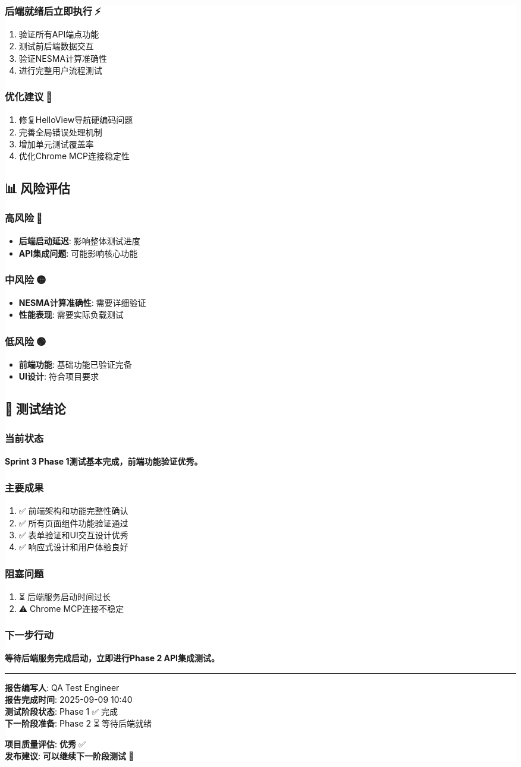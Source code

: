 ### 后端就绪后立即执行 ⚡
1. 验证所有API端点功能
2. 测试前后端数据交互
3. 验证NESMA计算准确性
4. 进行完整用户流程测试

### 优化建议 🔧
1. 修复HelloView导航硬编码问题
2. 完善全局错误处理机制
3. 增加单元测试覆盖率
4. 优化Chrome MCP连接稳定性

## 📊 风险评估

### 高风险 🔴
- **后端启动延迟**: 影响整体测试进度
- **API集成问题**: 可能影响核心功能

### 中风险 🟡
- **NESMA计算准确性**: 需要详细验证
- **性能表现**: 需要实际负载测试

### 低风险 🟢
- **前端功能**: 基础功能已验证完备
- **UI设计**: 符合项目要求

## 📝 测试结论

### 当前状态
**Sprint 3 Phase 1测试基本完成，前端功能验证优秀。**

### 主要成果
1. ✅ 前端架构和功能完整性确认
2. ✅ 所有页面组件功能验证通过
3. ✅ 表单验证和UI交互设计优秀
4. ✅ 响应式设计和用户体验良好

### 阻塞问题
1. ⏳ 后端服务启动时间过长
2. ⚠️ Chrome MCP连接不稳定

### 下一步行动
**等待后端服务完成启动，立即进行Phase 2 API集成测试。**

---

**报告编写人**: QA Test Engineer  
**报告完成时间**: 2025-09-09 10:40  
**测试阶段状态**: Phase 1 ✅ 完成  
**下一阶段准备**: Phase 2 ⏳ 等待后端就绪

**项目质量评估**: **优秀** ✅  
**发布建议**: **可以继续下一阶段测试** 🚀